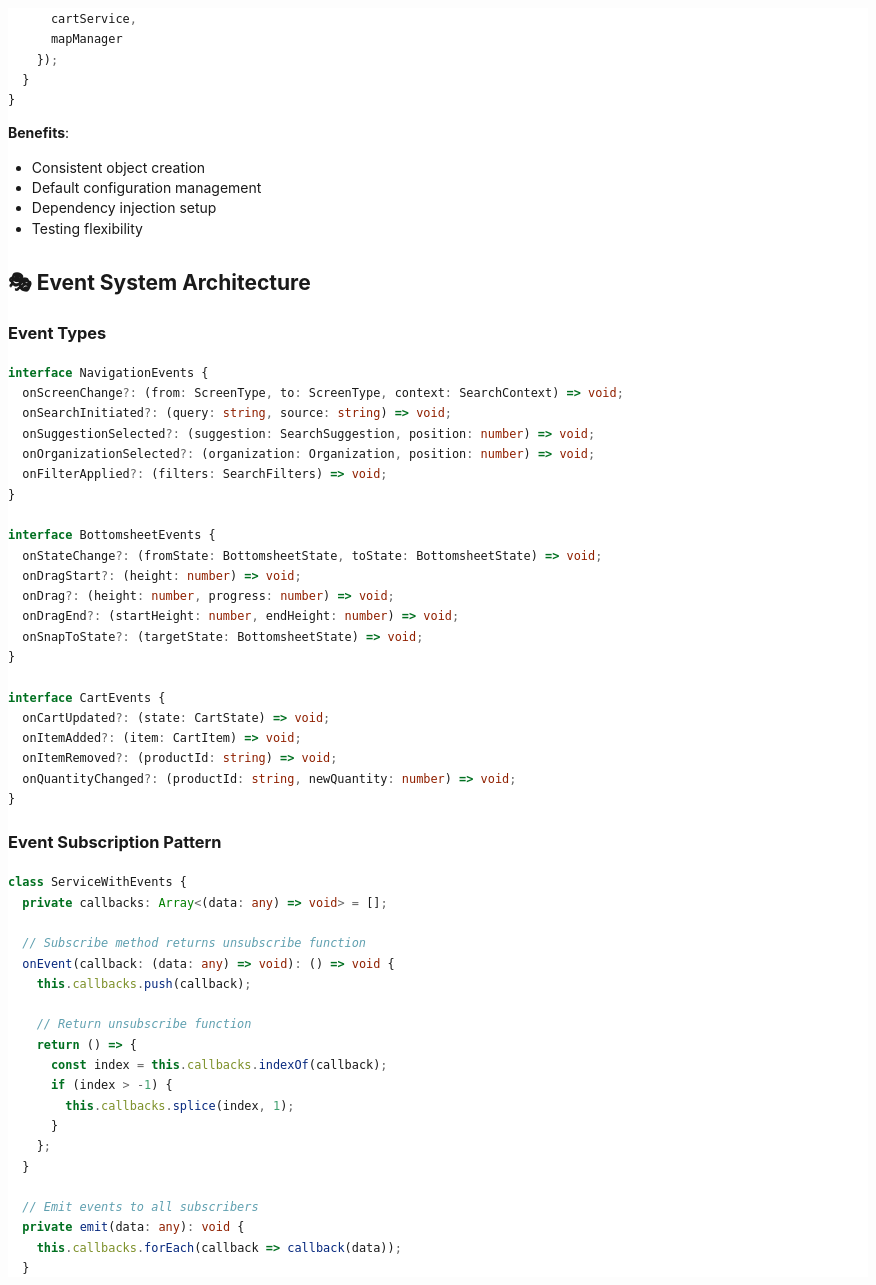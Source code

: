```typescript
      cartService,
      mapManager
    });
  }
}
```

**Benefits**:
- Consistent object creation
- Default configuration management
- Dependency injection setup
- Testing flexibility

## 🎭 Event System Architecture

### Event Types
```typescript
interface NavigationEvents {
  onScreenChange?: (from: ScreenType, to: ScreenType, context: SearchContext) => void;
  onSearchInitiated?: (query: string, source: string) => void;
  onSuggestionSelected?: (suggestion: SearchSuggestion, position: number) => void;
  onOrganizationSelected?: (organization: Organization, position: number) => void;
  onFilterApplied?: (filters: SearchFilters) => void;
}

interface BottomsheetEvents {
  onStateChange?: (fromState: BottomsheetState, toState: BottomsheetState) => void;
  onDragStart?: (height: number) => void;
  onDrag?: (height: number, progress: number) => void;
  onDragEnd?: (startHeight: number, endHeight: number) => void;
  onSnapToState?: (targetState: BottomsheetState) => void;
}

interface CartEvents {
  onCartUpdated?: (state: CartState) => void;
  onItemAdded?: (item: CartItem) => void;
  onItemRemoved?: (productId: string) => void;
  onQuantityChanged?: (productId: string, newQuantity: number) => void;
}
```

### Event Subscription Pattern
```typescript
class ServiceWithEvents {
  private callbacks: Array<(data: any) => void> = [];
  
  // Subscribe method returns unsubscribe function
  onEvent(callback: (data: any) => void): () => void {
    this.callbacks.push(callback);
    
    // Return unsubscribe function
    return () => {
      const index = this.callbacks.indexOf(callback);
      if (index > -1) {
        this.callbacks.splice(index, 1);
      }
    };
  }
  
  // Emit events to all subscribers
  private emit(data: any): void {
    this.callbacks.forEach(callback => callback(data));
  }
```
